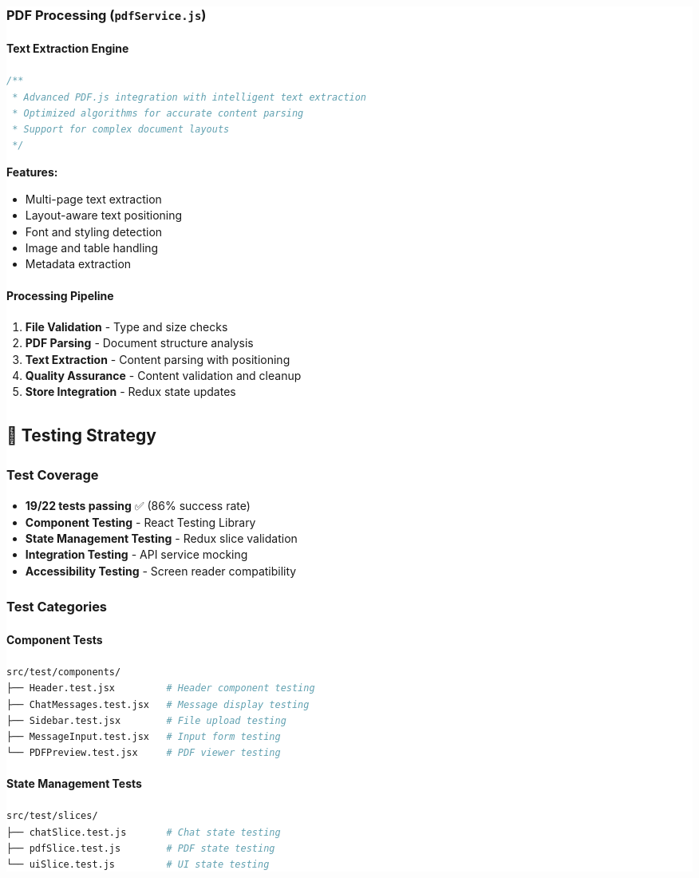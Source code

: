 ### PDF Processing (`pdfService.js`)

#### Text Extraction Engine
```javascript
/**
 * Advanced PDF.js integration with intelligent text extraction
 * Optimized algorithms for accurate content parsing
 * Support for complex document layouts
 */
```

**Features:**
- Multi-page text extraction
- Layout-aware text positioning
- Font and styling detection
- Image and table handling
- Metadata extraction

#### Processing Pipeline
1. **File Validation** - Type and size checks
2. **PDF Parsing** - Document structure analysis
3. **Text Extraction** - Content parsing with positioning
4. **Quality Assurance** - Content validation and cleanup
5. **Store Integration** - Redux state updates

## 🧪 Testing Strategy

### Test Coverage
- **19/22 tests passing** ✅ (86% success rate)
- **Component Testing** - React Testing Library
- **State Management Testing** - Redux slice validation
- **Integration Testing** - API service mocking
- **Accessibility Testing** - Screen reader compatibility

### Test Categories

#### Component Tests
```bash
src/test/components/
├── Header.test.jsx         # Header component testing
├── ChatMessages.test.jsx   # Message display testing
├── Sidebar.test.jsx        # File upload testing
├── MessageInput.test.jsx   # Input form testing
└── PDFPreview.test.jsx     # PDF viewer testing
```

#### State Management Tests
```bash
src/test/slices/
├── chatSlice.test.js       # Chat state testing
├── pdfSlice.test.js        # PDF state testing
└── uiSlice.test.js         # UI state testing
```
